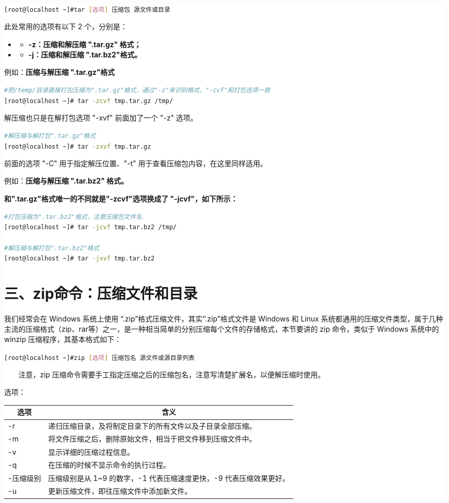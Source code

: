 ```bash
[root@localhost ~]#tar [选项] 压缩包 源文件或目录
```

此处常用的选项有以下 2 个，分别是：

- - **-z：压缩和解压缩 ".tar.gz" 格式；**

- - **-j：压缩和解压缩 ".tar.bz2"格式。**

例如：**压缩与解压缩 ".tar.gz"格式**



```bash
#把/temp/目录直接打包压缩为".tar.gz"格式，通过"-z"来识别格式，"-cvf"和打包选项一致 
[root@localhost ~]# tar -zcvf tmp.tar.gz /tmp/
```

解压缩也只是在解打包选项 "-xvf" 前面加了一个 "-z" 选项。



```bash
#解压缩与解打包".tar.gz"格式 
[root@localhost ~]# tar -zxvf tmp.tar.gz
```

前面的选项 "-C" 用于指定解压位置、"-t" 用于查看压缩包内容，在这里同样适用。

例如：**压缩与解压缩 ".tar.bz2" 格式。**

**和".tar.gz"格式唯一的不同就是"-zcvf"选项换成了 "-jcvf"，如下所示：**



```bash
#打包压缩为".tar.bz2"格式，注意压缩包文件名
[root@localhost ~]# tar -jcvf tmp.tar.bz2 /tmp/

#解压缩与解打包".tar.bz2"格式
[root@localhost ~]# tar -jxvf tmp.tar.bz2
```

# 三、zip命令：压缩文件和目录

我们经常会在 Windows 系统上使用  “.zip”格式压缩文件，其实“.zip”格式文件是 Windows 和 Linux  系统都通用的压缩文件类型，属于几种主流的压缩格式（zip、rar等）之一，是一种相当简单的分别压缩每个文件的存储格式，本节要讲的 zip  命令，类似于 Windows 系统中的 winzip 压缩程序，其基本格式如下：



```bash
[root@localhost ~]#zip [选项] 压缩包名 源文件或源目录列表
```

　　注意，zip 压缩命令需要手工指定压缩之后的压缩包名，注意写清楚扩展名，以便解压缩时使用。

选项：

| 选项      | 含义                                                         |
| --------- | ------------------------------------------------------------ |
| -r        | 递归压缩目录，及将制定目录下的所有文件以及子目录全部压缩。   |
| -m        | 将文件压缩之后，删除原始文件，相当于把文件移到压缩文件中。   |
| -v        | 显示详细的压缩过程信息。                                     |
| -q        | 在压缩的时候不显示命令的执行过程。                           |
| -压缩级别 | 压缩级别是从 1~9 的数字，-1 代表压缩速度更快，-9 代表压缩效果更好。 |
| -u        | 更新压缩文件，即往压缩文件中添加新文件。                     |

